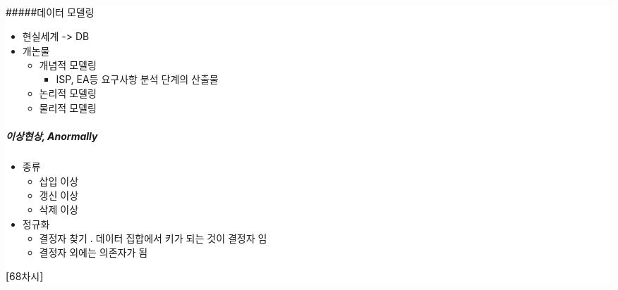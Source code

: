 

#####데이터 모델링

- 현실세계 -> DB 
- 개논물
  - 개념적 모델링 
    - ISP, EA등 요구사항 분석 단계의 산출물 
  - 논리적 모델링 
  - 물리적 모델링 



##### 이상현상,  Anormally

- 종류
  - 삽입 이상 
  - 갱신 이상 
  - 삭제 이상 
- 정규화
  - 결정자 찾기 . 데이터 집합에서 키가 되는 것이 결정자 임
  - 결정자 외에는 의존자가 됨 



[68차시]
